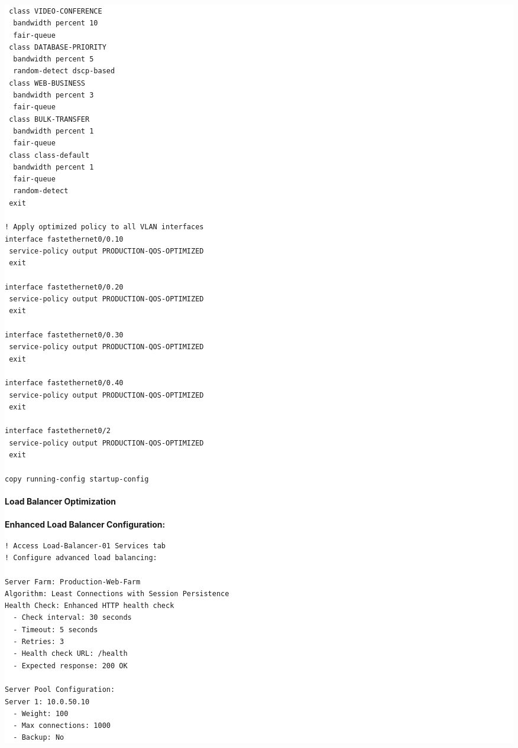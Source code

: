 ```cisco
 class VIDEO-CONFERENCE
  bandwidth percent 10
  fair-queue
 class DATABASE-PRIORITY
  bandwidth percent 5
  random-detect dscp-based
 class WEB-BUSINESS
  bandwidth percent 3
  fair-queue
 class BULK-TRANSFER
  bandwidth percent 1
  fair-queue
 class class-default
  bandwidth percent 1
  fair-queue
  random-detect
 exit

! Apply optimized policy to all VLAN interfaces
interface fastethernet0/0.10
 service-policy output PRODUCTION-QOS-OPTIMIZED
 exit

interface fastethernet0/0.20
 service-policy output PRODUCTION-QOS-OPTIMIZED
 exit

interface fastethernet0/0.30
 service-policy output PRODUCTION-QOS-OPTIMIZED
 exit

interface fastethernet0/0.40
 service-policy output PRODUCTION-QOS-OPTIMIZED
 exit

interface fastethernet0/2
 service-policy output PRODUCTION-QOS-OPTIMIZED
 exit

copy running-config startup-config
```

#### **Load Balancer Optimization**

**Enhanced Load Balancer Configuration:**
```
! Access Load-Balancer-01 Services tab
! Configure advanced load balancing:

Server Farm: Production-Web-Farm
Algorithm: Least Connections with Session Persistence
Health Check: Enhanced HTTP health check
  - Check interval: 30 seconds
  - Timeout: 5 seconds
  - Retries: 3
  - Health check URL: /health
  - Expected response: 200 OK

Server Pool Configuration:
Server 1: 10.0.50.10
  - Weight: 100
  - Max connections: 1000
  - Backup: No

```